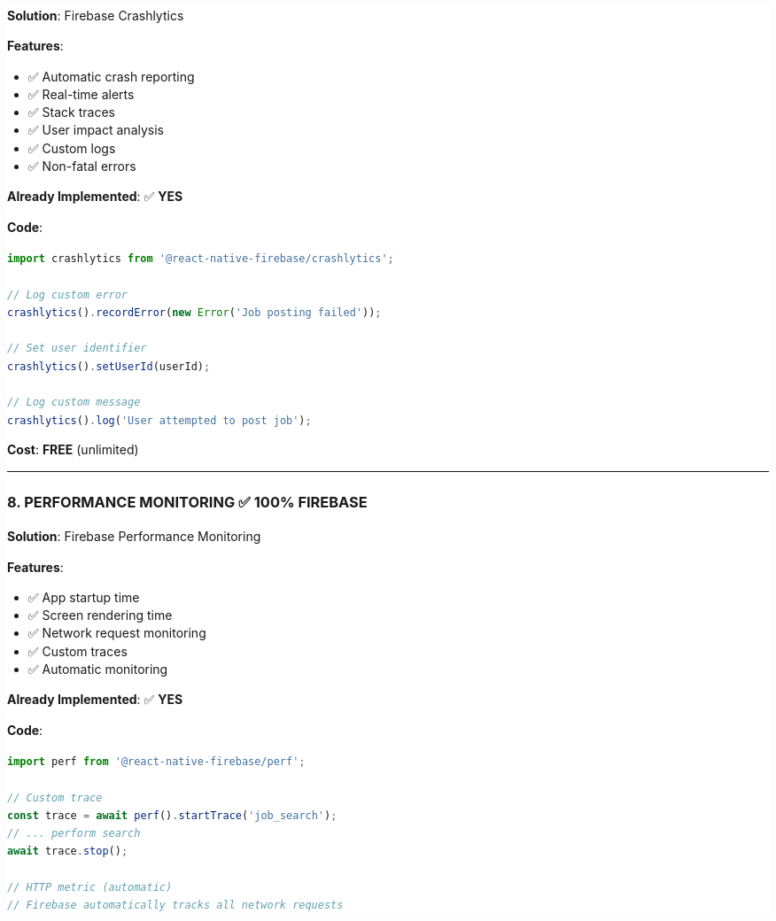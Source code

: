 **Solution**: Firebase Crashlytics

**Features**:
- ✅ Automatic crash reporting
- ✅ Real-time alerts
- ✅ Stack traces
- ✅ User impact analysis
- ✅ Custom logs
- ✅ Non-fatal errors

**Already Implemented**: ✅ **YES**

**Code**:
```typescript
import crashlytics from '@react-native-firebase/crashlytics';

// Log custom error
crashlytics().recordError(new Error('Job posting failed'));

// Set user identifier
crashlytics().setUserId(userId);

// Log custom message
crashlytics().log('User attempted to post job');
```

**Cost**: **FREE** (unlimited)

---

### **8. PERFORMANCE MONITORING** ✅ **100% FIREBASE**

**Solution**: Firebase Performance Monitoring

**Features**:
- ✅ App startup time
- ✅ Screen rendering time
- ✅ Network request monitoring
- ✅ Custom traces
- ✅ Automatic monitoring

**Already Implemented**: ✅ **YES**

**Code**:
```typescript
import perf from '@react-native-firebase/perf';

// Custom trace
const trace = await perf().startTrace('job_search');
// ... perform search
await trace.stop();

// HTTP metric (automatic)
// Firebase automatically tracks all network requests
```
